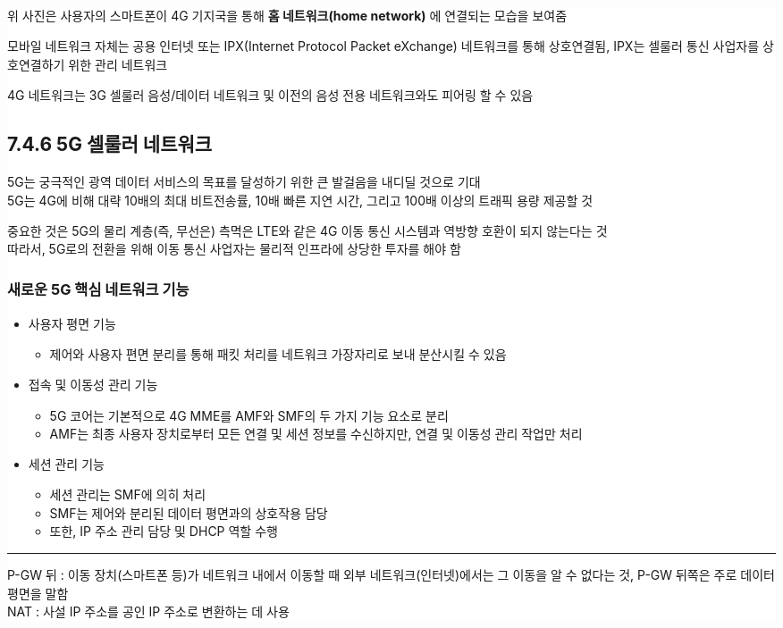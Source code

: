 위 사진은 사용자의 스마트폰이 4G 기지국을 통해 **홈 네트워크(home network)** 에 연결되는 모습을 보여줌
 
모바일 네트워크 자체는 공용 인터넷 또는 IPX(Internet Protocol Packet eXchange) 네트워크를 통해 상호연결됨, IPX는 셀룰러 통신 사업자를 상호연결하기 위한 관리 네트워크

4G 네트워크는 3G 셀룰러 음성/데이터 네트워크 및 이전의 음성 전용 네트워크와도 피어링 할 수 있음

## 7.4.6 5G 셀룰러 네트워크

5G는 궁극적인 광역 데이터 서비스의 목표를 달성하기 위한 큰 발걸음을 내디딜 것으로 기대
<br/>
5G는 4G에 비해 대략 10배의 최대 비트전송률, 10배 빠른 지연 시간, 그리고 100배 이상의 트래픽 용량 제공할 것

중요한 것은 5G의 물리 계층(즉, 무선은) 측멱은 LTE와 같은 4G 이동 통신 시스템과 역방향 호환이 되지 않는다는 것
<br/>
따라서, 5G로의 전환을 위해 이동 통신 사업자는 물리적 인프라에 상당한 투자를 해야 함

### 새로운 5G 핵심 네트워크 기능
- 사용자 평면 기능
    - 제어와 사용자 편면 분리를 통해 패킷 처리를 네트워크 가장자리로 보내 분산시킬 수 있음

- 접속 및 이동성 관리 기능
    - 5G 코어는 기본적으로 4G MME를 AMF와 SMF의 두 가지 기능 요소로 분리
    - AMF는 최종 사용자 장치로부터 모든 연결 및 세션 정보를 수신하지만, 연결 및 이동성 관리 작업만 처리

- 세션 관리 기능
    - 세션 관리는 SMF에 의히 처리
    - SMF는 제어와 분리된 데이터 평면과의 상호작용 담당
    - 또한, IP 주소 관리 담당 및 DHCP 역할 수행

<hr/>
P-GW 뒤 : 이동 장치(스마트폰 등)가 네트워크 내에서 이동할 때 외부 네트워크(인터넷)에서는 그 이동을 알 수 없다는 것, P-GW 뒤쪽은 주로 데이터 평면을 말함
<br/>
NAT : 사설 IP 주소를 공인 IP 주소로 변환하는 데 사용